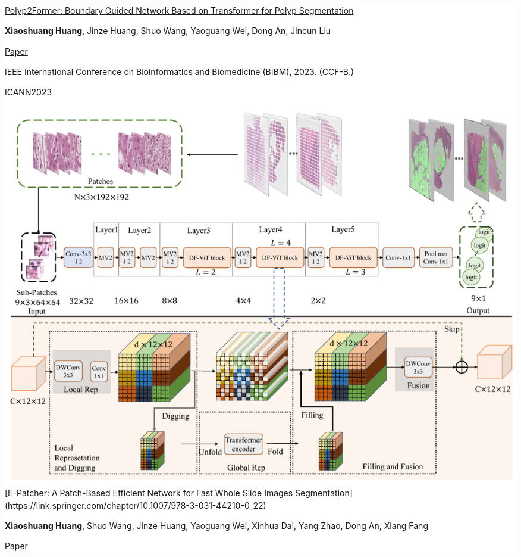 [Polyp2Former: Boundary Guided Network Based on Transformer for Polyp Segmentation](https://ieeexplore.ieee.org/document/10385257)

**Xiaoshuang Huang**, Jinze Huang, Shuo Wang, Yaoguang Wei, Dong An, Jincun Liu <br>

<a href="https://ieeexplore.ieee.org/document/10385257">Paper</a> <br>

IEEE International Conference on Bioinformatics and Biomedicine (BIBM), 2023. (CCF-B.)
</div>
</div>


<div class='paper-box'><div class='paper-box-image'><div><div class="badge">ICANN2023</div><img src='images/ICANN2023-epatcher.png' alt="sym" width="100%"></div></div>
<div class='paper-box-text' markdown="1">
[E-Patcher: A Patch-Based Efficient Network for Fast Whole Slide Images Segmentation](https://link.springer.com/chapter/10.1007/978-3-031-44210-0_22)

**Xiaoshuang Huang**, Shuo Wang, Jinze Huang, Yaoguang Wei, Xinhua Dai, Yang Zhao, Dong An, Xiang Fang <br>

<a href="https://link.springer.com/chapter/10.1007/978-3-031-44210-0_22">Paper</a> <br>
